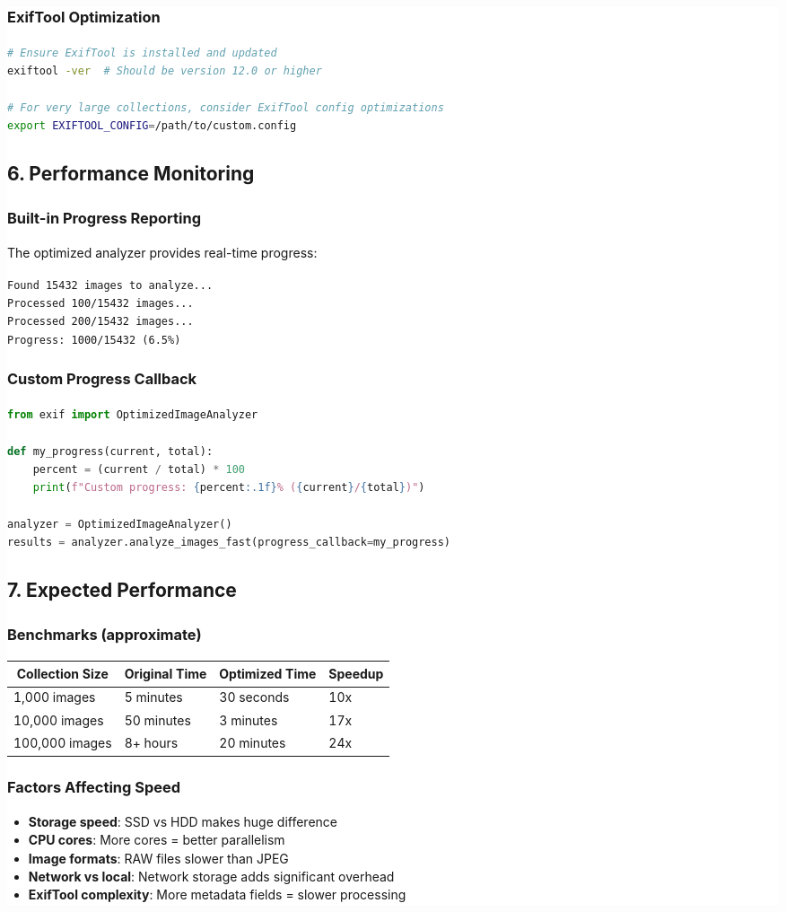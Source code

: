 ### ExifTool Optimization
```bash
# Ensure ExifTool is installed and updated
exiftool -ver  # Should be version 12.0 or higher

# For very large collections, consider ExifTool config optimizations
export EXIFTOOL_CONFIG=/path/to/custom.config
```

## 6. Performance Monitoring

### Built-in Progress Reporting
The optimized analyzer provides real-time progress:
```
Found 15432 images to analyze...
Processed 100/15432 images...
Processed 200/15432 images...
Progress: 1000/15432 (6.5%)
```

### Custom Progress Callback
```python
from exif import OptimizedImageAnalyzer

def my_progress(current, total):
    percent = (current / total) * 100
    print(f"Custom progress: {percent:.1f}% ({current}/{total})")

analyzer = OptimizedImageAnalyzer()
results = analyzer.analyze_images_fast(progress_callback=my_progress)
```

## 7. Expected Performance

### Benchmarks (approximate)
| Collection Size | Original Time | Optimized Time | Speedup |
|----------------|---------------|----------------|---------|
| 1,000 images   | 5 minutes     | 30 seconds     | 10x     |
| 10,000 images  | 50 minutes    | 3 minutes      | 17x     |
| 100,000 images| 8+ hours      | 20 minutes     | 24x     |

### Factors Affecting Speed
- **Storage speed**: SSD vs HDD makes huge difference
- **CPU cores**: More cores = better parallelism
- **Image formats**: RAW files slower than JPEG
- **Network vs local**: Network storage adds significant overhead
- **ExifTool complexity**: More metadata fields = slower processing
